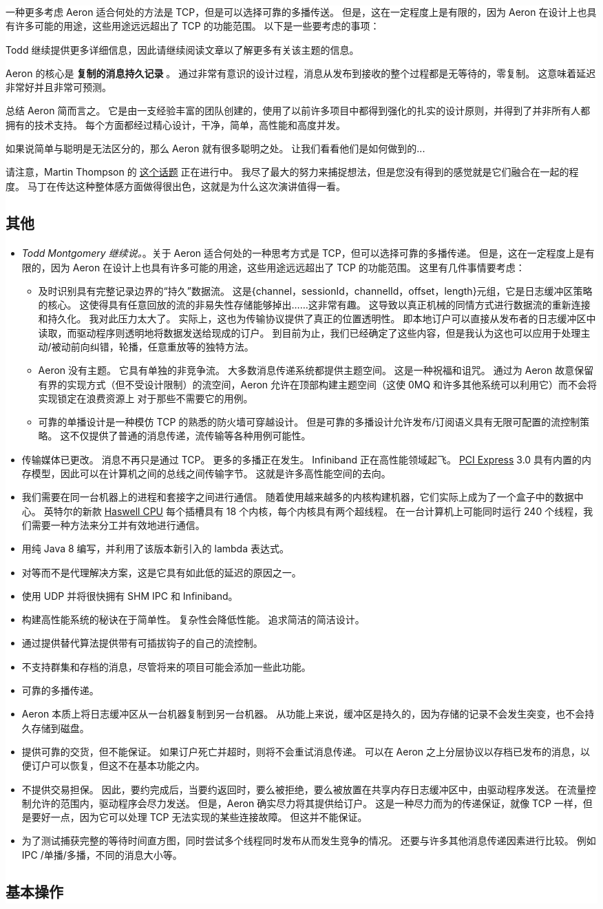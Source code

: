 一种更多考虑 Aeron 适合何处的方法是 TCP，但是可以选择可靠的多播传送。 但是，这在一定程度上是有限的，因为 Aeron 在设计上也具有许多可能的用途，这些用途远远超出了 TCP 的功能范围。 以下是一些要考虑的事项：

Todd 继续提供更多详细信息，因此请继续阅读文章以了解更多有关该主题的信息。

Aeron 的核心是 **复制的消息持久记录** 。 通过非常有意识的设计过程，消息从发布到接收的整个过程都是无等待的，零复制。 这意味着延迟非常好并且非常可预测。

总结 Aeron 简而言之。 它是由一支经验丰富的团队创建的，使用了以前许多项目中都得到强化的扎实的设计原则，并得到了并非所有人都拥有的技术支持。 每个方面都经过精心设计，干净，简单，高性能和高度并发。

如果说简单与聪明是无法区分的，那么 Aeron 就有很多聪明之处。 让我们看看他们是如何做到的...

请注意，Martin Thompson 的 [这个话题](https://www.youtube.com/watch?v=tM4YskS94b0) 正在进行中。 我尽了最大的努力来捕捉想法，但是您没有得到的感觉就是它们融合在一起的程度。 马丁在传达这种整体感方面做得很出色，这就是为什么这次演讲值得一看。

## 其他

*   *Todd Montgomery 继续说。*。关于 Aeron 适合何处的一种思考方式是 TCP，但可以选择可靠的多播传递。 但是，这在一定程度上是有限的，因为 Aeron 在设计上也具有许多可能的用途，这些用途远远超出了 TCP 的功能范围。 这里有几件事情要考虑：

    *   及时识别具有完整记录边界的“持久”数据流。 这是{channel，sessionId，channelId，offset，length}元组，它是日志缓冲区策略的核心。 这使得具有任意回放的流的非易失性存储能够掉出……这非常有趣。 这导致以真正机械的同情方式进行数据流的重新连接和持久化。 我对此压力太大了。 实际上，这也为传输协议提供了真正的位置透明性。 即本地订户可以直接从发布者的日志缓冲区中读取，而驱动程序则透明地将数据发送给现成的订户。 到目前为止，我们已经确定了这些内容，但是我认为这也可以应用于处理主动/被动前​​向纠错，轮播，任意重放等的独特方法。

    *   Aeron 没有主题。 它具有单独的非竞争流。 大多数消息传递系统都提供主题空间。 这是一种祝福和诅咒。 通过为 Aeron 故意保留有界的实现方式（但不受设计限制）的流空间，Aeron 允许在顶部构建主题空间（这使 0MQ 和许多其他系统可以利用它）而不会将实现锁定在浪费资源上 对于那些不需要它的用例。

    *   可靠的单播设计是一种模仿 TCP 的熟悉的防火墙可穿越设计。 但是可靠的多播设计允许发布/订阅语义具有无限可配置的流控制策略。 这不仅提供了普通的消息传递，流传输等各种用例可能性。

*   传输媒体已更改。 消息不再只是通过 TCP。 更多的多播正在发生。 Infiniband 正在高性能领域起飞。 [PCI Express](http://en.wikipedia.org/wiki/PCI_Express) 3.0 具有内置的内存模型，因此可以在计算机之间的总线之间传输字节。 这就是许多高性能空间的去向。

*   我们需要在同一台机器上的进程和套接字之间进行通信。 随着使用越来越多的内核构建机器，它们实际上成为了一个盒子中的数据中心。 英特尔的新款 [Haswell CPU](http://www.extremetech.com/computing/189518-intels-new-18-core-haswell-xeon-chips-will-try-to-preempt-the-arm-server-onslaught) 每个插槽具有 18 个内核，每个内核具有两个超线程。 在一台计算机上可能同时运行 240 个线程，我们需要一种方法来分工并有效地进行通信。

*   用纯 Java 8 编写，并利用了该版本新引入的 lambda 表达式。

*   对等而不是代理解决方案，这是它具有如此低的延迟的原因之一。

*   使用 UDP 并将很快拥有 SHM IPC 和 Infiniband。

*   构建高性能系统的秘诀在于简单性。 复杂性会降低性能。 追求简洁的简洁设计。

*   通过提供替代算法提供带有可插拔钩子的自己的流控制。

*   不支持群集和存档的消息，尽管将来的项目可能会添加一些此功能。

*   可靠的多播传递。

*   Aeron 本质上将日志缓冲区从一台机器复制到另一台机器。 从功能上来说，缓冲区是持久的，因为存储的记录不会发生突变，也不会持久存储到磁盘。

*   提供可靠的交货，但不能保证。 如果订户死亡并超时，则将不会重试消息传递。 可以在 Aeron 之上分层协议以存档已发布的消息，以便订户可以恢复，但这不在基本功能之内。

*   不提供交易担保。 因此，要约完成后，当要约返回时，要么被拒绝，要么被放置在共享内存日志缓冲区中，由驱动程序发送。 在流量控制允许的范围内，驱动程序会尽力发送。 但是，Aeron 确实尽力将其提供给订户。 这是一种尽力而为的传递保证，就像 TCP 一样，但是要好一点，因为它可以处理 TCP 无法实现的某些连接故障。 但这并不能保证。

*   为了测试捕获完整的等待时间直方图，同时尝试多个线程同时发布从而发生竞争的情况。 还要与许多其他消息传递因素进行比较。 例如 IPC /单播/多播，不同的消息大小等。

## 基本操作

